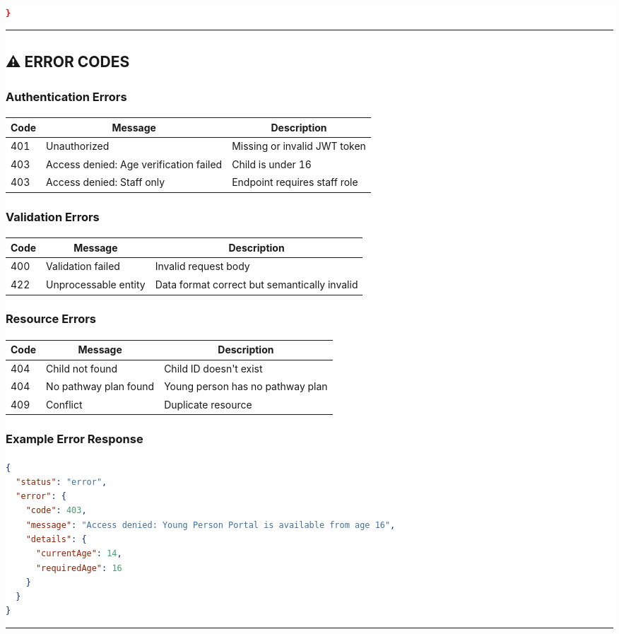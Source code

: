 ```json
}
```

---

## ⚠️ **ERROR CODES**

### **Authentication Errors**

| Code | Message | Description |
|------|---------|-------------|
| 401 | Unauthorized | Missing or invalid JWT token |
| 403 | Access denied: Age verification failed | Child is under 16 |
| 403 | Access denied: Staff only | Endpoint requires staff role |

### **Validation Errors**

| Code | Message | Description |
|------|---------|-------------|
| 400 | Validation failed | Invalid request body |
| 422 | Unprocessable entity | Data format correct but semantically invalid |

### **Resource Errors**

| Code | Message | Description |
|------|---------|-------------|
| 404 | Child not found | Child ID doesn't exist |
| 404 | No pathway plan found | Young person has no pathway plan |
| 409 | Conflict | Duplicate resource |

### **Example Error Response**

```json
{
  "status": "error",
  "error": {
    "code": 403,
    "message": "Access denied: Young Person Portal is available from age 16",
    "details": {
      "currentAge": 14,
      "requiredAge": 16
    }
  }
}
```

---
